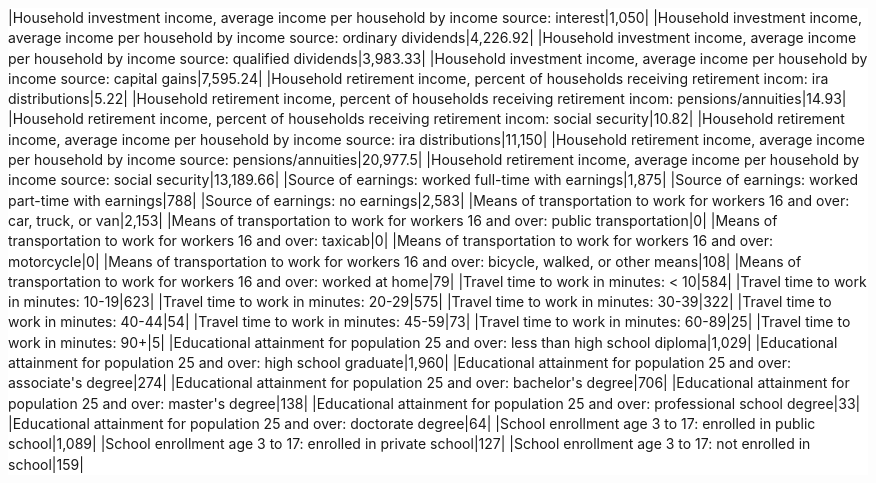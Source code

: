 |Household investment income, average income per household by income source: interest|1,050|
|Household investment income, average income per household by income source: ordinary dividends|4,226.92|
|Household investment income, average income per household by income source: qualified dividends|3,983.33|
|Household investment income, average income per household by income source: capital gains|7,595.24|
|Household retirement income, percent of households receiving retirement incom: ira distributions|5.22|
|Household retirement income, percent of households receiving retirement incom: pensions/annuities|14.93|
|Household retirement income, percent of households receiving retirement incom: social security|10.82|
|Household retirement income, average income per household by income source: ira distributions|11,150|
|Household retirement income, average income per household by income source: pensions/annuities|20,977.5|
|Household retirement income, average income per household by income source: social security|13,189.66|
|Source of earnings: worked full-time with earnings|1,875|
|Source of earnings: worked part-time with earnings|788|
|Source of earnings: no earnings|2,583|
|Means of transportation to work for workers 16 and over: car, truck, or van|2,153|
|Means of transportation to work for workers 16 and over: public transportation|0|
|Means of transportation to work for workers 16 and over: taxicab|0|
|Means of transportation to work for workers 16 and over: motorcycle|0|
|Means of transportation to work for workers 16 and over: bicycle, walked, or other means|108|
|Means of transportation to work for workers 16 and over: worked at home|79|
|Travel time to work in minutes: < 10|584|
|Travel time to work in minutes: 10-19|623|
|Travel time to work in minutes: 20-29|575|
|Travel time to work in minutes: 30-39|322|
|Travel time to work in minutes: 40-44|54|
|Travel time to work in minutes: 45-59|73|
|Travel time to work in minutes: 60-89|25|
|Travel time to work in minutes: 90+|5|
|Educational attainment for population 25 and over: less than high school diploma|1,029|
|Educational attainment for population 25 and over: high school graduate|1,960|
|Educational attainment for population 25 and over: associate's degree|274|
|Educational attainment for population 25 and over: bachelor's degree|706|
|Educational attainment for population 25 and over: master's degree|138|
|Educational attainment for population 25 and over: professional school degree|33|
|Educational attainment for population 25 and over: doctorate degree|64|
|School enrollment age 3 to 17: enrolled in public school|1,089|
|School enrollment age 3 to 17: enrolled in private school|127|
|School enrollment age 3 to 17: not enrolled in school|159|
